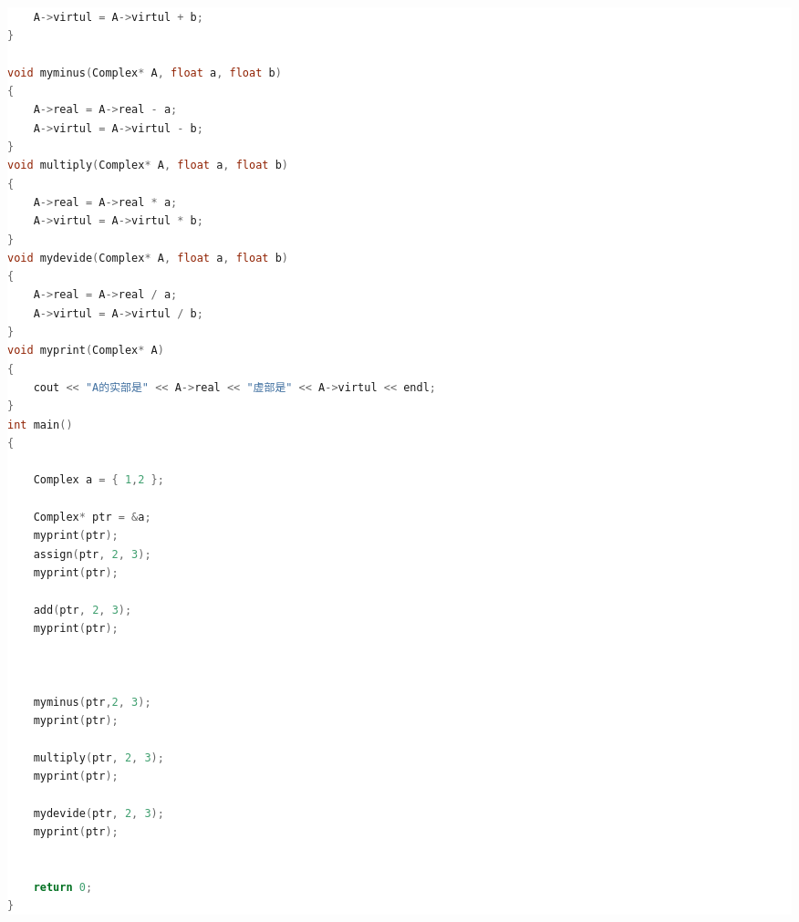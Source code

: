 ```c
	A->virtul = A->virtul + b;
}

void myminus(Complex* A, float a, float b)
{
	A->real = A->real - a;
	A->virtul = A->virtul - b;
}
void multiply(Complex* A, float a, float b)
{
	A->real = A->real * a;
	A->virtul = A->virtul * b;
}
void mydevide(Complex* A, float a, float b)
{
	A->real = A->real / a;
	A->virtul = A->virtul / b;
}
void myprint(Complex* A)
{
	cout << "A的实部是" << A->real << "虚部是" << A->virtul << endl;
}
int main()
{

	Complex a = { 1,2 };

	Complex* ptr = &a;
	myprint(ptr);
	assign(ptr, 2, 3);
	myprint(ptr);

	add(ptr, 2, 3);
	myprint(ptr);



	myminus(ptr,2, 3);
	myprint(ptr);
	
	multiply(ptr, 2, 3);
	myprint(ptr);

	mydevide(ptr, 2, 3);
	myprint(ptr);


	return 0;
}
```
